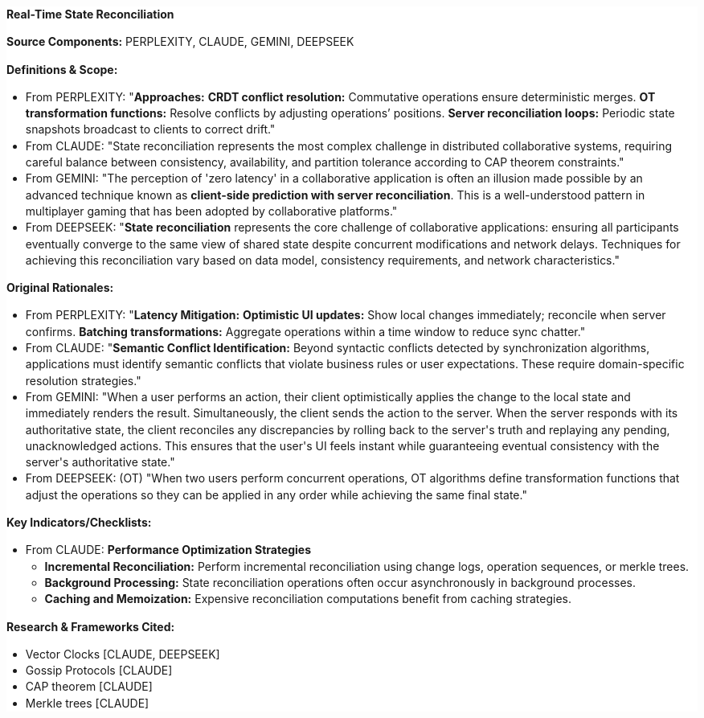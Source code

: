 **Real-Time State Reconciliation**

**Source Components:**
PERPLEXITY, CLAUDE, GEMINI, DEEPSEEK

**Definitions & Scope:**
*   From PERPLEXITY: "**Approaches:** **CRDT conflict resolution:** Commutative operations ensure deterministic merges. **OT transformation functions:** Resolve conflicts by adjusting operations’ positions. **Server reconciliation loops:** Periodic state snapshots broadcast to clients to correct drift."
*   From CLAUDE: "State reconciliation represents the most complex challenge in distributed collaborative systems, requiring careful balance between consistency, availability, and partition tolerance according to CAP theorem constraints."
*   From GEMINI: "The perception of 'zero latency' in a collaborative application is often an illusion made possible by an advanced technique known as **client-side prediction with server reconciliation**. This is a well-understood pattern in multiplayer gaming that has been adopted by collaborative platforms."
*   From DEEPSEEK: "**State reconciliation** represents the core challenge of collaborative applications: ensuring all participants eventually converge to the same view of shared state despite concurrent modifications and network delays. Techniques for achieving this reconciliation vary based on data model, consistency requirements, and network characteristics."

**Original Rationales:**
*   From PERPLEXITY: "**Latency Mitigation:** **Optimistic UI updates:** Show local changes immediately; reconcile when server confirms. **Batching transformations:** Aggregate operations within a time window to reduce sync chatter."
*   From CLAUDE: "**Semantic Conflict Identification:** Beyond syntactic conflicts detected by synchronization algorithms, applications must identify semantic conflicts that violate business rules or user expectations. These require domain-specific resolution strategies."
*   From GEMINI: "When a user performs an action, their client optimistically applies the change to the local state and immediately renders the result. Simultaneously, the client sends the action to the server. When the server responds with its authoritative state, the client reconciles any discrepancies by rolling back to the server's truth and replaying any pending, unacknowledged actions. This ensures that the user's UI feels instant while guaranteeing eventual consistency with the server's authoritative state."
*   From DEEPSEEK: (OT) "When two users perform concurrent operations, OT algorithms define transformation functions that adjust the operations so they can be applied in any order while achieving the same final state."

**Key Indicators/Checklists:**
*   From CLAUDE: **Performance Optimization Strategies**
    *   **Incremental Reconciliation:** Perform incremental reconciliation using change logs, operation sequences, or merkle trees.
    *   **Background Processing:** State reconciliation operations often occur asynchronously in background processes.
    *   **Caching and Memoization:** Expensive reconciliation computations benefit from caching strategies.

**Research & Frameworks Cited:**
*   Vector Clocks [CLAUDE, DEEPSEEK]
*   Gossip Protocols [CLAUDE]
*   CAP theorem [CLAUDE]
*   Merkle trees [CLAUDE]
